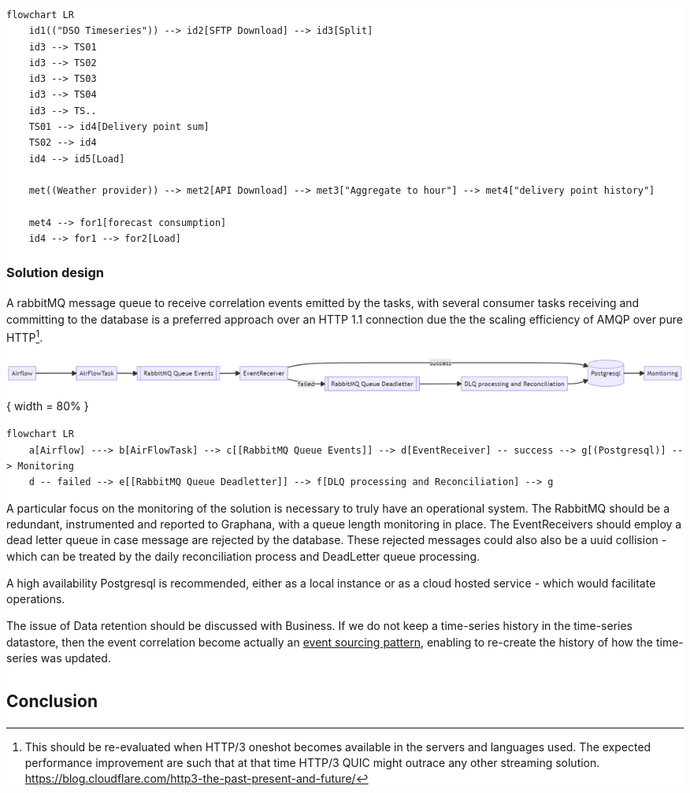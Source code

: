```
flowchart LR
    id1(("DSO Timeseries")) --> id2[SFTP Download] --> id3[Split]
    id3 --> TS01
    id3 --> TS02
    id3 --> TS03 
    id3 --> TS04
    id3 --> TS..
    TS01 --> id4[Delivery point sum]
    TS02 --> id4
    id4 --> id5[Load]

    met((Weather provider)) --> met2[API Download] --> met3["Aggregate to hour"] --> met4["delivery point history"]

    met4 --> for1[forecast consumption]
    id4 --> for1 --> for2[Load]
```



### Solution design

A rabbitMQ message queue to receive correlation events emitted by the tasks, with several consumer tasks receiving and committing to the database is a preferred approach over an HTTP 1.1 connection due the the scaling efficiency of AMQP over pure HTTP[^3]. 

![](/posts/images/data-lineage/CorrelatedApplicationFlow.png){ width = 80% } 

```
flowchart LR
    a[Airflow] ---> b[AirFlowTask] --> c[[RabbitMQ Queue Events]] --> d[EventReceiver] -- success --> g[(Postgresql)] --> Monitoring
    d -- failed --> e[[RabbitMQ Queue Deadletter]] --> f[DLQ processing and Reconciliation] --> g
```

A particular focus on the monitoring of the solution is necessary to truly have an operational system. The RabbitMQ should be a redundant, instrumented and reported to Graphana, with a queue length monitoring in place. The EventReceivers should employ a dead letter queue in case message are rejected by the database. These rejected messages could also also be a uuid collision - which can be treated by the daily reconciliation process and DeadLetter queue processing.

A high availability Postgresql is recommended, either as a local instance or as a cloud hosted service - which would facilitate operations. 

The issue of Data retention should be discussed with Business. If we do not keep a time-series history in the time-series datastore, then the event correlation become actually an [event sourcing pattern](https://microservices.io/patterns/data/event-sourcing.html), enabling to re-create the history of how the time-series was updated. 

## Conclusion 


[^1]: https://www.imperva.com/learn/data-security/data-lineage/
[^2]: https://github.com/dotnet/interactive/blob/main/samples/notebooks/polyglot/github%20repo%20milestone%20report.ipynb - See the PieWithMermaid C# task for a visualisation of such an interaction.
[^3]: This should be re-evaluated when HTTP/3 oneshot becomes available in the servers and languages used. The expected performance improvement are such that at that time HTTP/3 QUIC might outrace any other streaming solution. https://blog.cloudflare.com/http3-the-past-present-and-future/